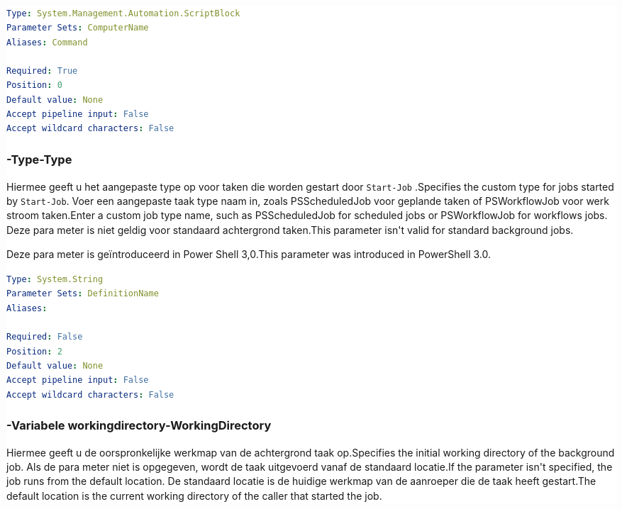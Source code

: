 ```yaml
Type: System.Management.Automation.ScriptBlock
Parameter Sets: ComputerName
Aliases: Command

Required: True
Position: 0
Default value: None
Accept pipeline input: False
Accept wildcard characters: False
```

### <span data-ttu-id="2571a-287">-Type</span><span class="sxs-lookup"><span data-stu-id="2571a-287">-Type</span></span>

<span data-ttu-id="2571a-288">Hiermee geeft u het aangepaste type op voor taken die worden gestart door `Start-Job` .</span><span class="sxs-lookup"><span data-stu-id="2571a-288">Specifies the custom type for jobs started by `Start-Job`.</span></span> <span data-ttu-id="2571a-289">Voer een aangepaste taak type naam in, zoals PSScheduledJob voor geplande taken of PSWorkflowJob voor werk stroom taken.</span><span class="sxs-lookup"><span data-stu-id="2571a-289">Enter a custom job type name, such as PSScheduledJob for scheduled jobs or PSWorkflowJob for workflows jobs.</span></span> <span data-ttu-id="2571a-290">Deze para meter is niet geldig voor standaard achtergrond taken.</span><span class="sxs-lookup"><span data-stu-id="2571a-290">This parameter isn't valid for standard background jobs.</span></span>

<span data-ttu-id="2571a-291">Deze para meter is geïntroduceerd in Power Shell 3,0.</span><span class="sxs-lookup"><span data-stu-id="2571a-291">This parameter was introduced in PowerShell 3.0.</span></span>

```yaml
Type: System.String
Parameter Sets: DefinitionName
Aliases:

Required: False
Position: 2
Default value: None
Accept pipeline input: False
Accept wildcard characters: False
```

### <span data-ttu-id="2571a-292">-Variabele workingdirectory</span><span class="sxs-lookup"><span data-stu-id="2571a-292">-WorkingDirectory</span></span>

<span data-ttu-id="2571a-293">Hiermee geeft u de oorspronkelijke werkmap van de achtergrond taak op.</span><span class="sxs-lookup"><span data-stu-id="2571a-293">Specifies the initial working directory of the background job.</span></span> <span data-ttu-id="2571a-294">Als de para meter niet is opgegeven, wordt de taak uitgevoerd vanaf de standaard locatie.</span><span class="sxs-lookup"><span data-stu-id="2571a-294">If the parameter isn't specified, the job runs from the default location.</span></span> <span data-ttu-id="2571a-295">De standaard locatie is de huidige werkmap van de aanroeper die de taak heeft gestart.</span><span class="sxs-lookup"><span data-stu-id="2571a-295">The default location is the current working directory of the caller that started the job.</span></span>
